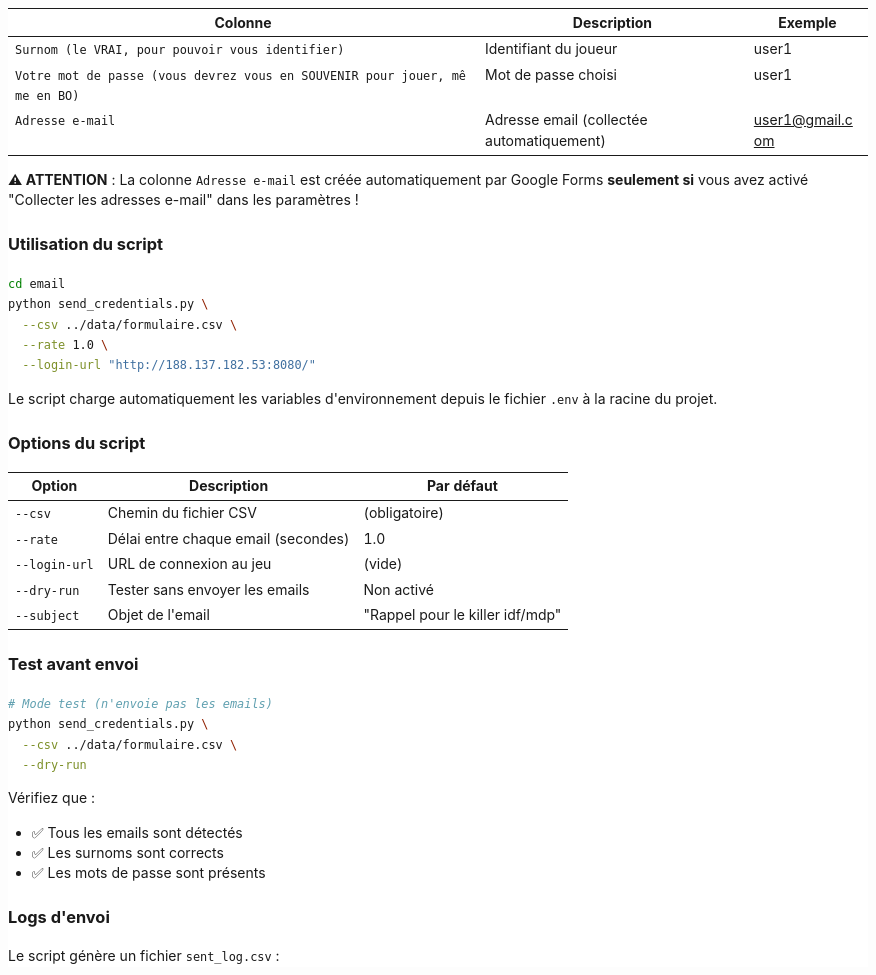 | Colonne | Description | Exemple |
|---------|-------------|---------|
| `Surnom (le VRAI, pour pouvoir vous identifier)` | Identifiant du joueur | user1 |
| `Votre mot de passe (vous devrez vous en SOUVENIR pour jouer, même en BO)` | Mot de passe choisi | user1 |
| `Adresse e-mail` | Adresse email (collectée automatiquement) | user1@gmail.com |

**⚠️ ATTENTION** : La colonne `Adresse e-mail` est créée automatiquement par Google Forms **seulement si** vous avez activé "Collecter les adresses e-mail" dans les paramètres !

### Utilisation du script

```bash
cd email
python send_credentials.py \
  --csv ../data/formulaire.csv \
  --rate 1.0 \
  --login-url "http://188.137.182.53:8080/"
```

Le script charge automatiquement les variables d'environnement depuis le fichier `.env` à la racine du projet.

### Options du script

| Option | Description | Par défaut |
|--------|-------------|-----------|
| `--csv` | Chemin du fichier CSV | (obligatoire) |
| `--rate` | Délai entre chaque email (secondes) | 1.0 |
| `--login-url` | URL de connexion au jeu | (vide) |
| `--dry-run` | Tester sans envoyer les emails | Non activé |
| `--subject` | Objet de l'email | "Rappel pour le killer idf/mdp" |

### Test avant envoi

```bash
# Mode test (n'envoie pas les emails)
python send_credentials.py \
  --csv ../data/formulaire.csv \
  --dry-run
```

Vérifiez que :
- ✅ Tous les emails sont détectés
- ✅ Les surnoms sont corrects
- ✅ Les mots de passe sont présents

### Logs d'envoi

Le script génère un fichier `sent_log.csv` :
